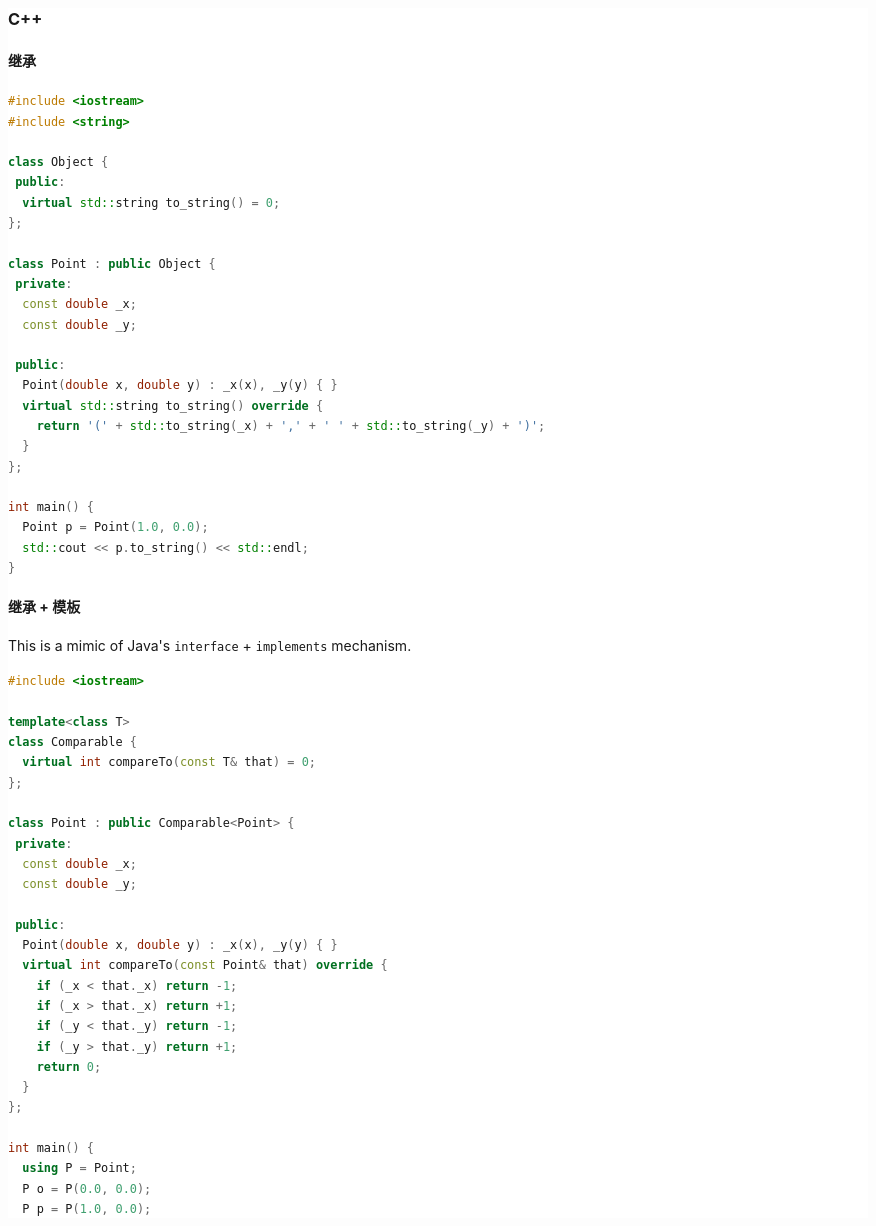 ```java
```

### C++

#### 继承

```c++
#include <iostream>
#include <string>

class Object {
 public:
  virtual std::string to_string() = 0;
};

class Point : public Object {
 private:
  const double _x;
  const double _y;
  
 public:
  Point(double x, double y) : _x(x), _y(y) { }
  virtual std::string to_string() override {
    return '(' + std::to_string(_x) + ',' + ' ' + std::to_string(_y) + ')';
  }
};

int main() {
  Point p = Point(1.0, 0.0);
  std::cout << p.to_string() << std::endl;
}
```

#### 继承 + 模板

This is a mimic of Java's `interface` + `implements` mechanism.

```cpp
#include <iostream>

template<class T>
class Comparable {
  virtual int compareTo(const T& that) = 0;
};

class Point : public Comparable<Point> {
 private:
  const double _x;
  const double _y;
  
 public:
  Point(double x, double y) : _x(x), _y(y) { }
  virtual int compareTo(const Point& that) override {
    if (_x < that._x) return -1;
    if (_x > that._x) return +1;
    if (_y < that._y) return -1;
    if (_y > that._y) return +1;
    return 0;
  }
};

int main() {
  using P = Point;
  P o = P(0.0, 0.0);
  P p = P(1.0, 0.0);
```